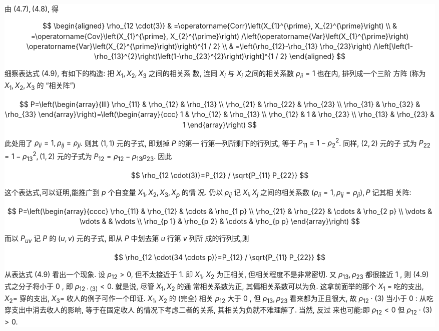 由 $(4.7),(4.8)$, 得

$$
\begin{aligned}
\rho_{12 \cdot(3)} & =\operatorname{Corr}\left(X_{1}^{\prime}, X_{2}^{\prime}\right) \\
& =\operatorname{Cov}\left(X_{1}^{\prime}, X_{2}^{\prime}\right) /\left(\operatorname{Var}\left(X_{1}^{\prime}\right) \operatorname{Var}\left(X_{2}^{\prime}\right)\right)^{1 / 2} \\
& =\left(\rho_{12}-\rho_{13} \rho_{23}\right) /\left[\left(1-\rho_{13}^{2}\right)\left(1-\rho_{23}^{2}\right)\right]^{1 / 2}
\end{aligned}
$$

细察表达式 (4.9), 有如下的构造: 把 $X_{1}, X_{2}, X_{3}$ 之间的相关系 数, 连同 $X_{i}$ 与 $X_{i}$ 之间的相关系数 $\rho_{i i}=1$ 也在内, 排列成一个三阶 方阵 (称为 $X_{1}, X_{2}, X_{3}$ 的 “相关阵”)

$$
P=\left(\begin{array}{lll}
\rho_{11} & \rho_{12} & \rho_{13} \\
\rho_{21} & \rho_{22} & \rho_{23} \\
\rho_{31} & \rho_{32} & \rho_{33}
\end{array}\right)=\left(\begin{array}{ccc}
1 & \rho_{12} & \rho_{13} \\
\rho_{12} & 1 & \rho_{23} \\
\rho_{13} & \rho_{23} & 1
\end{array}\right)
$$

此处用了 $\rho_{i i}=1, \rho_{i j}=\rho_{j i}$. 则其 $(1,1)$ 元的子式, 即划掉 $P$ 的第一 行第一列所剩下的行列式, 等于 $P_{11}=1-\rho_{2}^{2}$. 同样, $(2,2)$ 元的子 式为 $P_{22}=1-\rho_{13}^{2},(1,2)$ 元的子式为 $P_{12}=\rho_{12}-\rho_{13} \rho_{23}$. 因此

$$
\rho_{12 \cdot(3)}=P_{12} / \sqrt{P_{11} P_{22}}
$$

这个表达式,可以证明,能推广到 $p$ 个自变量 $X_{1}, X_{2}, X_{3}, X_{p}$ 的情 况. 仍以 $\rho_{i j}$ 记 $X_{i}, X_{j}$ 之间的相关系数 $\left(\rho_{i i}=1, \rho_{i j}=\rho_{j i}\right), P$ 记其相 关阵:

$$
P=\left(\begin{array}{cccc}
\rho_{11} & \rho_{12} & \cdots & \rho_{1 p} \\
\rho_{21} & \rho_{22} & \cdots & \rho_{2 p} \\
\vdots & \vdots & & \vdots \\
\rho_{p 1} & \rho_{p 2} & \cdots & \rho_{p p}
\end{array}\right)
$$

而以 $P_{u v}$ 记 $P$ 的 $(u, v)$ 元的子式, 即从 $P$ 中划去第 $u$ 行第 $v$ 列所 成的行列式,则

$$
\rho_{12 \cdot(34 \cdots p)}=P_{12} / \sqrt{P_{11} P_{22}}
$$

从表达式 (4.9) 看出一个现象. 设 $\rho_{12}>0$, 但不太接近于 1. 即 $X_{1}$, $X_{2}$ 为正相关, 但相关程度不是非常密切. 又 $\rho_{13}, \rho_{23}$ 都很接近 1 , 则 (4.9)式之分子将小于 0 , 即 $\rho_{12 \cdot(3)}<0$. 就是说, 尽管 $X_{1}, X_{2}$ 的通 常相关系数为正, 其偏相关系数可以为负. 这拿前面举的那个 $X_{1}$ $=$ 吃的支出, $X_{2}=$ 穿的支出, $X_{3}=$ 收人的例子可作一个印证. $X_{1}$, $X_{2}$ 的 (完全) 相关 $\rho_{12}$ 大于 0 , 但 $\rho_{13}, \rho_{23}$ 看来都为正且很大, 故 $\rho_{12} \cdot(3)$ 当小于 0 : 从吃穿支出中消去收人的影响, 等于在固定收人 的情况下考虑二者的关系, 其相关为负就不难理解了. 当然, 反过 来也可能:即 $\rho_{12}<0$ 但 $\rho_{12} \cdot(3)>0$.

